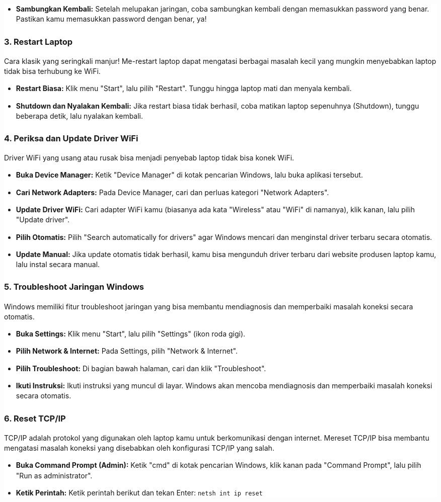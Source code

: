 - **Sambungkan Kembali:** Setelah melupakan jaringan, coba sambungkan kembali dengan memasukkan password yang benar. Pastikan kamu memasukkan password dengan benar, ya!
    

### 3\. Restart Laptop

Cara klasik yang seringkali manjur! Me-restart laptop dapat mengatasi berbagai masalah kecil yang mungkin menyebabkan laptop tidak bisa terhubung ke WiFi.

- **Restart Biasa:** Klik menu "Start", lalu pilih "Restart". Tunggu hingga laptop mati dan menyala kembali.
    
- **Shutdown dan Nyalakan Kembali:** Jika restart biasa tidak berhasil, coba matikan laptop sepenuhnya (Shutdown), tunggu beberapa detik, lalu nyalakan kembali.
    

### 4\. Periksa dan Update Driver WiFi

Driver WiFi yang usang atau rusak bisa menjadi penyebab laptop tidak bisa konek WiFi.

- **Buka Device Manager:** Ketik "Device Manager" di kotak pencarian Windows, lalu buka aplikasi tersebut.
    
- **Cari Network Adapters:** Pada Device Manager, cari dan perluas kategori "Network Adapters".
    
- **Update Driver WiFi:** Cari adapter WiFi kamu (biasanya ada kata "Wireless" atau "WiFi" di namanya), klik kanan, lalu pilih "Update driver".
    
- **Pilih Otomatis:** Pilih "Search automatically for drivers" agar Windows mencari dan menginstal driver terbaru secara otomatis.
    
- **Update Manual:** Jika update otomatis tidak berhasil, kamu bisa mengunduh driver terbaru dari website produsen laptop kamu, lalu instal secara manual.
    

### 5\. Troubleshoot Jaringan Windows

Windows memiliki fitur troubleshoot jaringan yang bisa membantu mendiagnosis dan memperbaiki masalah koneksi secara otomatis.

- **Buka Settings:** Klik menu "Start", lalu pilih "Settings" (ikon roda gigi).
    
- **Pilih Network & Internet:** Pada Settings, pilih "Network & Internet".
    
- **Pilih Troubleshoot:** Di bagian bawah halaman, cari dan klik "Troubleshoot".
    
- **Ikuti Instruksi:** Ikuti instruksi yang muncul di layar. Windows akan mencoba mendiagnosis dan memperbaiki masalah koneksi secara otomatis.
    

### 6\. Reset TCP/IP

TCP/IP adalah protokol yang digunakan oleh laptop kamu untuk berkomunikasi dengan internet. Mereset TCP/IP bisa membantu mengatasi masalah koneksi yang disebabkan oleh konfigurasi TCP/IP yang salah.

- **Buka Command Prompt (Admin):** Ketik "cmd" di kotak pencarian Windows, klik kanan pada "Command Prompt", lalu pilih "Run as administrator".
    
- **Ketik Perintah:** Ketik perintah berikut dan tekan Enter: `netsh int ip reset`
    